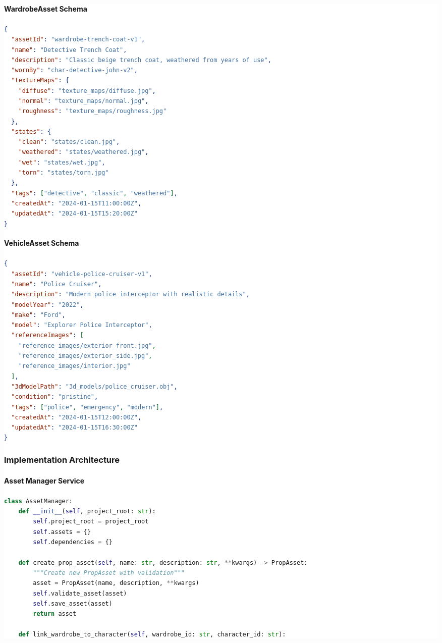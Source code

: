 #### WardrobeAsset Schema
```json
{
  "assetId": "wardrobe-trench-coat-v1",
  "name": "Detective Trench Coat",
  "description": "Classic beige trench coat, weathered from years of use",
  "wornBy": "char-detective-john-v2",
  "textureMaps": {
    "diffuse": "texture_maps/diffuse.jpg",
    "normal": "texture_maps/normal.jpg",
    "roughness": "texture_maps/roughness.jpg"
  },
  "states": {
    "clean": "states/clean.jpg",
    "weathered": "states/weathered.jpg",
    "wet": "states/wet.jpg",
    "torn": "states/torn.jpg"
  },
  "tags": ["detective", "classic", "weathered"],
  "createdAt": "2024-01-15T11:00:00Z",
  "updatedAt": "2024-01-15T15:20:00Z"
}
```

#### VehicleAsset Schema
```json
{
  "assetId": "vehicle-police-cruiser-v1",
  "name": "Police Cruiser",
  "description": "Modern police interceptor with realistic details",
  "modelYear": "2022",
  "make": "Ford",
  "model": "Explorer Police Interceptor",
  "referenceImages": [
    "reference_images/exterior_front.jpg",
    "reference_images/exterior_side.jpg",
    "reference_images/interior.jpg"
  ],
  "3dModelPath": "3d_models/police_cruiser.obj",
  "condition": "pristine",
  "tags": ["police", "emergency", "modern"],
  "createdAt": "2024-01-15T12:00:00Z",
  "updatedAt": "2024-01-15T16:30:00Z"
}
```

### Implementation Architecture

#### Asset Manager Service
```python
class AssetManager:
    def __init__(self, project_root: str):
        self.project_root = project_root
        self.assets = {}
        self.dependencies = {}
    
    def create_prop_asset(self, name: str, description: str, **kwargs) -> PropAsset:
        """Create new PropAsset with validation"""
        asset = PropAsset(name, description, **kwargs)
        self.validate_asset(asset)
        self.save_asset(asset)
        return asset
    
    def link_wardrobe_to_character(self, wardrobe_id: str, character_id: str):
```